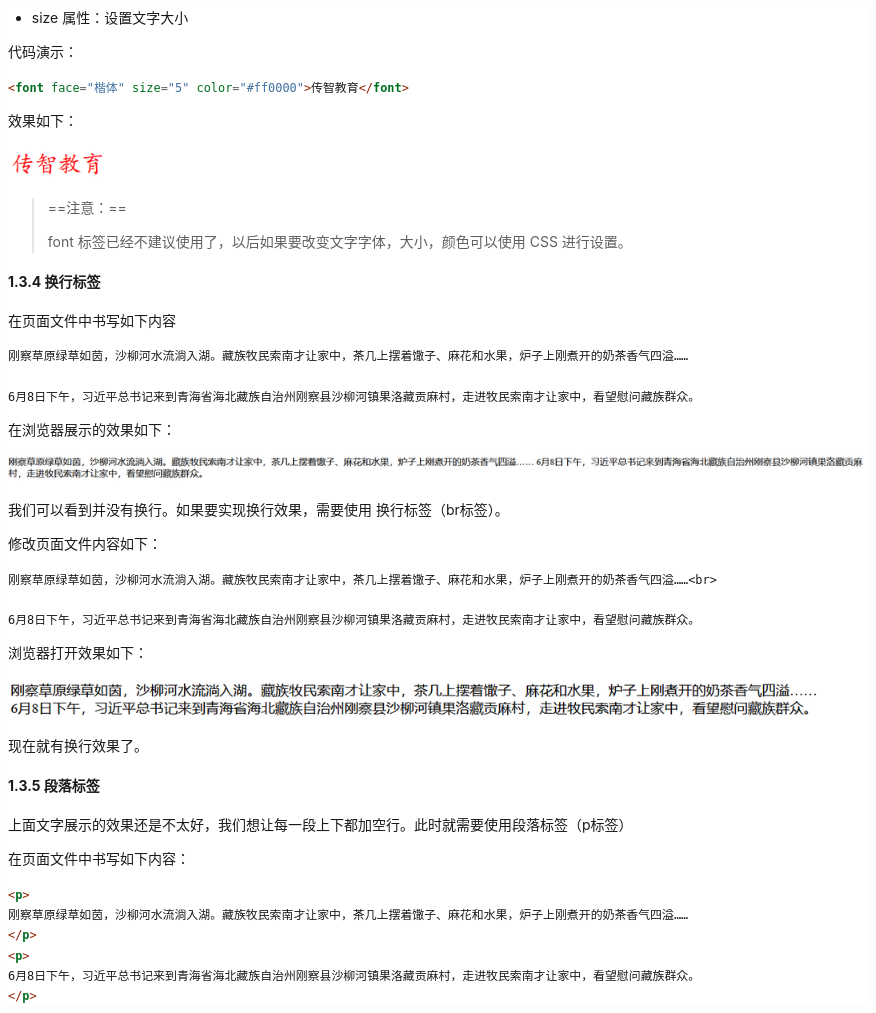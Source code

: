 * size 属性：设置文字大小

代码演示：

```html
<font face="楷体" size="5" color="#ff0000">传智教育</font>
```

效果如下：

<img src="assets/image-20210811175246763.png" alt="image-20210811175246763" style="zoom:80%;" /> 

> ==注意：==
>
> font 标签已经不建议使用了，以后如果要改变文字字体，大小，颜色可以使用 CSS 进行设置。

#### 1.3.4  换行标签

在页面文件中书写如下内容

```
刚察草原绿草如茵，沙柳河水流淌入湖。藏族牧民索南才让家中，茶几上摆着馓子、麻花和水果，炉子上刚煮开的奶茶香气四溢……

6月8日下午，习近平总书记来到青海省海北藏族自治州刚察县沙柳河镇果洛藏贡麻村，走进牧民索南才让家中，看望慰问藏族群众。
```

 在浏览器展示的效果如下：

![image-20210811175442896](assets/image-20210811175442896.png)

我们可以看到并没有换行。如果要实现换行效果，需要使用 换行标签（br标签）。

修改页面文件内容如下：

```
刚察草原绿草如茵，沙柳河水流淌入湖。藏族牧民索南才让家中，茶几上摆着馓子、麻花和水果，炉子上刚煮开的奶茶香气四溢……<br>

6月8日下午，习近平总书记来到青海省海北藏族自治州刚察县沙柳河镇果洛藏贡麻村，走进牧民索南才让家中，看望慰问藏族群众。
```

浏览器打开效果如下：

<img src="assets/image-20210811175649409.png" alt="image-20210811175649409" style="zoom:80%;" />

现在就有换行效果了。

#### 1.3.5  段落标签

上面文字展示的效果还是不太好，我们想让每一段上下都加空行。此时就需要使用段落标签（p标签）

在页面文件中书写如下内容：

```html
<p>
刚察草原绿草如茵，沙柳河水流淌入湖。藏族牧民索南才让家中，茶几上摆着馓子、麻花和水果，炉子上刚煮开的奶茶香气四溢……
</p>
<p>
6月8日下午，习近平总书记来到青海省海北藏族自治州刚察县沙柳河镇果洛藏贡麻村，走进牧民索南才让家中，看望慰问藏族群众。
</p>
```
